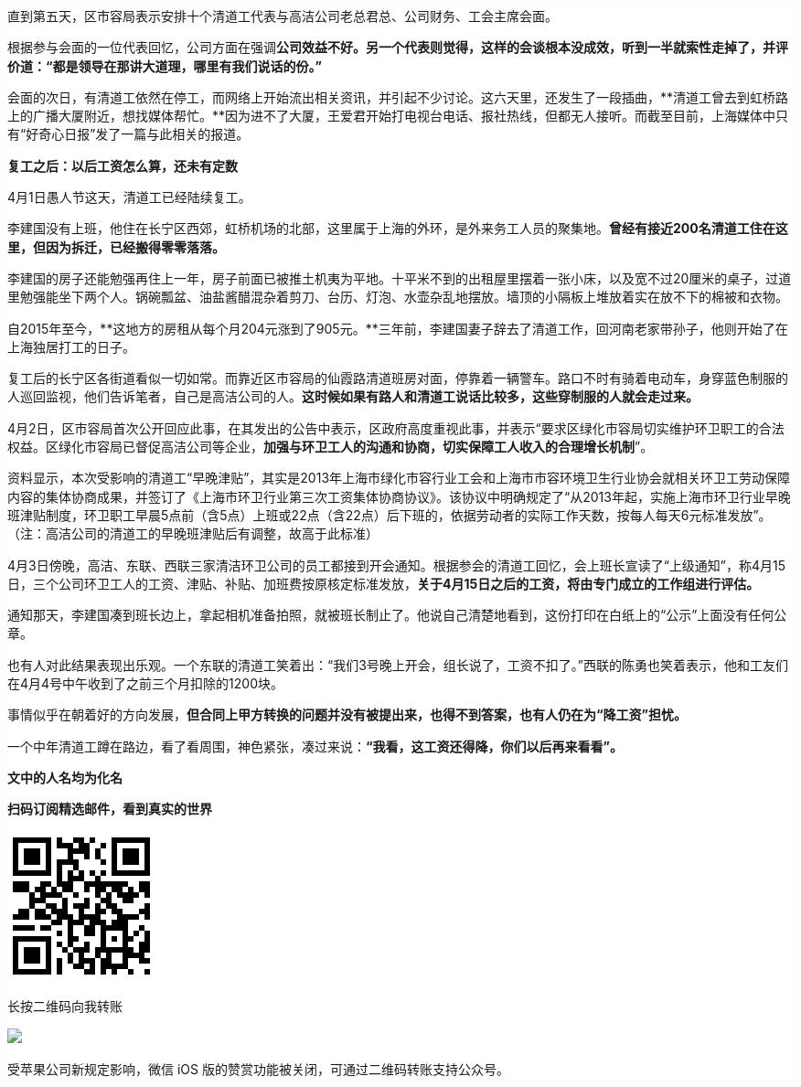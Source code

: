 直到第五天，区市容局表示安排十个清道工代表与高洁公司老总君总、公司财务、工会主席会面。

根据参与会面的一位代表回忆，公司方面在强调**公司效益不好。**另一个代表则觉得，这样的会谈根本没成效，听到一半就索性走掉了，并评价道：**“都是领导在那讲大道理，哪里有我们说话的份。”**

会面的次日，有清道工依然在停工，而网络上开始流出相关资讯，并引起不少讨论。这六天里，还发生了一段插曲，**清道工曾去到虹桥路上的广播大厦附近，想找媒体帮忙。**因为进不了大厦，王爱君开始打电视台电话、报社热线，但都无人接听。而截至目前，上海媒体中只有“好奇心日报”发了一篇与此相关的报道。

**复工之后：以后工资怎么算，还未有定数**

4月1日愚人节这天，清道工已经陆续复工。

李建国没有上班，他住在长宁区西郊，虹桥机场的北部，这里属于上海的外环，是外来务工人员的聚集地。**曾经有接近200名清道工住在这里，但因为拆迁，已经搬得零零落落。**

李建国的房子还能勉强再住上一年，房子前面已被推土机夷为平地。十平米不到的出租屋里摆着一张小床，以及宽不过20厘米的桌子，过道里勉强能坐下两个人。锅碗瓢盆、油盐酱醋混杂着剪刀、台历、灯泡、水壶杂乱地摆放。墙顶的小隔板上堆放着实在放不下的棉被和衣物。

自2015年至今，**这地方的房租从每个月204元涨到了905元。**三年前，李建国妻子辞去了清道工作，回河南老家带孙子，他则开始了在上海独居打工的日子。

复工后的长宁区各街道看似一切如常。而靠近区市容局的仙霞路清道班房对面，停靠着一辆警车。路口不时有骑着电动车，身穿蓝色制服的人巡回监视，他们告诉笔者，自己是高洁公司的人。**这时候如果有路人和清道工说话比较多，这些穿制服的人就会走过来。**

4月2日，区市容局首次公开回应此事，在其发出的公告中表示，区政府高度重视此事，并表示“要求区绿化市容局切实维护环卫职工的合法权益。区绿化市容局已督促高洁公司等企业，**加强与环卫工人的沟通和协商，切实保障工人收入的合理增长机制**”。

资料显示，本次受影响的清道工“早晚津贴”，其实是2013年上海市绿化市容行业工会和上海市市容环境卫生行业协会就相关环卫工劳动保障内容的集体协商成果，并签订了《上海市环卫行业第三次工资集体协商协议》。该协议中明确规定了“从2013年起，实施上海市环卫行业早晚班津贴制度，环卫职工早晨5点前（含5点）上班或22点（含22点）后下班的，依据劳动者的实际工作天数，按每人每天6元标准发放”。（注：高洁公司的清道工的早晚班津贴后有调整，故高于此标准）

4月3日傍晚，高洁、东联、西联三家清洁环卫公司的员工都接到开会通知。根据参会的清道工回忆，会上班长宣读了“上级通知”，称4月15日，三个公司环卫工人的工资、津贴、补贴、加班费按原核定标准发放，**关于4月15日之后的工资，将由专门成立的工作组进行评估。**

通知那天，李建国凑到班长边上，拿起相机准备拍照，就被班长制止了。他说自己清楚地看到，这份打印在白纸上的“公示”上面没有任何公章。

也有人对此结果表现出乐观。一个东联的清道工笑着出：“我们3号晚上开会，组长说了，工资不扣了。”西联的陈勇也笑着表示，他和工友们在4月4号中午收到了之前三个月扣除的1200块。

事情似乎在朝着好的方向发展，**但合同上甲方转换的问题并没有被提出来，也得不到答案，也有人仍在为“降工资”担忧。**

一个中年清道工蹲在路边，看了看周围，神色紧张，凑过来说：**“我看，这工资还得降，你们以后再来看看”。**

**文中的人名均为化名**

**扫码订阅精选邮件，看到真实的世界**

![](data:image/png;base64,iVBORw0KGgoAAAANSUhEUgAAAKIAAACiAQAAAADqiSu2AAAA/0lEQVRIx82X22lGMQyDBRkgI2X1jJQBDCqWnfK39FlpMIHz5cXY8uWAf5wNLw3kiUnMnd8App3OdCWAwIp8YDyg+/q0Rj2/ozyPaQBDcXlElaHJIY3+zJuLtlJ32S/9emjVqGJUzn3UsYsGwNO33GL766WBNQ54FuYeus2U5Dio0CQqpdopsHjSsnlhdd68dFBBqRiVYsw0JZKoBsmgVOKlUklbou5cVlo1CvVQ2Ucdu2g6lInZVbeSrJt+d66kk91DvbQ6OLnvJFsPaE+ynOjyjHhAtVWoYuXkekZrqGfzgrTzgPZOc3uHnfZmUzvWrVgvvRu/qqW04qb/4D/rC7lKXZAKg3gIAAAAAElFTkSuQmCC)

长按二维码向我转账

![](https://images.weserv.nl/?url=https%3A//archive.is/KQvYi/1c45882237028e5792b7add3307ef18631119645.png)

受苹果公司新规定影响，微信 iOS 版的赞赏功能被关闭，可通过二维码转账支持公众号。

